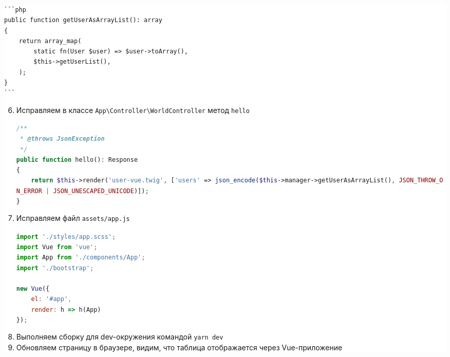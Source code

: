     ```php
    public function getUserAsArrayList(): array
    {
        return array_map(
            static fn(User $user) => $user->toArray(),
            $this->getUserList(),
        );
    }
    ```
6. Исправляем в классе `App\Controller\WorldController` метод `hello`
    ```php
    /**
     * @throws JsonException
     */
    public function hello(): Response
    {
        return $this->render('user-vue.twig', ['users' => json_encode($this->manager->getUserAsArrayList(), JSON_THROW_ON_ERROR | JSON_UNESCAPED_UNICODE)]);
    }
    ```
7. Исправляем файл `assets/app.js`
    ```js
    import './styles/app.scss';
    import Vue from 'vue';
    import App from './components/App';
    import './bootstrap';
    
    new Vue({
        el: '#app',
        render: h => h(App)
    });
    ```
8. Выполняем сборку для dev-окружения командой `yarn dev`
9. Обновляем страницу в браузере, видим, что таблица отображается через Vue-приложение
